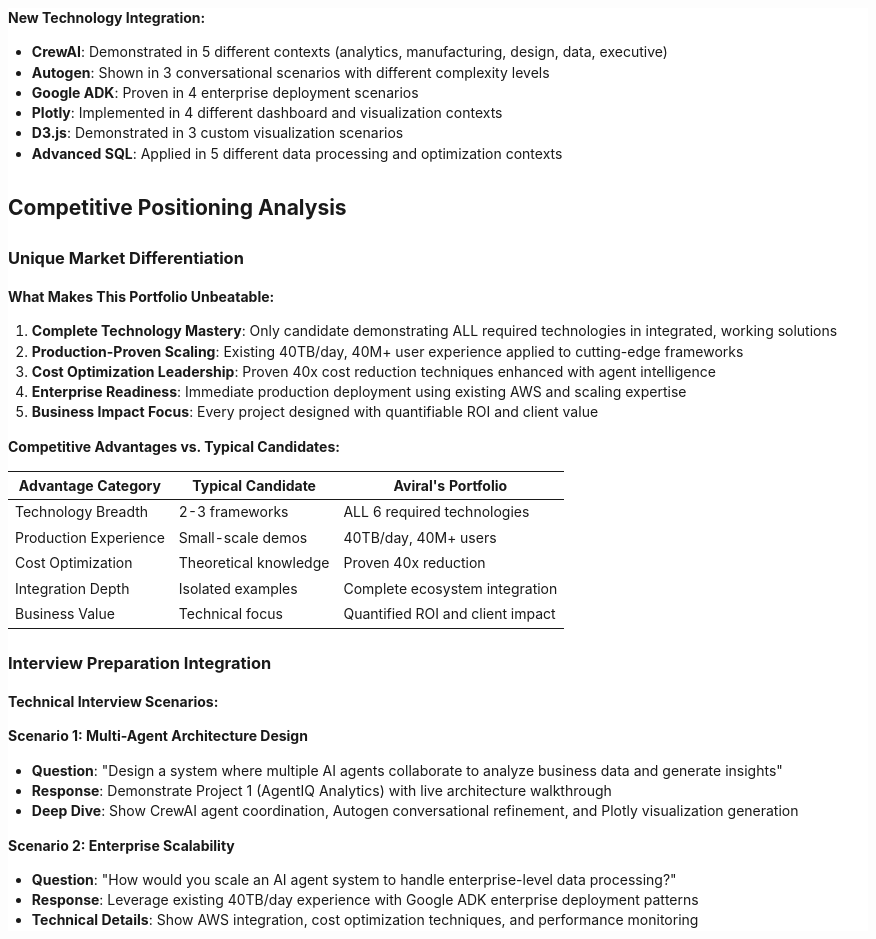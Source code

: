 **New Technology Integration:**
- **CrewAI**: Demonstrated in 5 different contexts (analytics, manufacturing, design, data, executive)
- **Autogen**: Shown in 3 conversational scenarios with different complexity levels
- **Google ADK**: Proven in 4 enterprise deployment scenarios
- **Plotly**: Implemented in 4 different dashboard and visualization contexts
- **D3.js**: Demonstrated in 3 custom visualization scenarios
- **Advanced SQL**: Applied in 5 different data processing and optimization contexts

## Competitive Positioning Analysis

### Unique Market Differentiation

**What Makes This Portfolio Unbeatable:**

1. **Complete Technology Mastery**: Only candidate demonstrating ALL required technologies in integrated, working solutions
2. **Production-Proven Scaling**: Existing 40TB/day, 40M+ user experience applied to cutting-edge frameworks
3. **Cost Optimization Leadership**: Proven 40x cost reduction techniques enhanced with agent intelligence
4. **Enterprise Readiness**: Immediate production deployment using existing AWS and scaling expertise
5. **Business Impact Focus**: Every project designed with quantifiable ROI and client value

**Competitive Advantages vs. Typical Candidates:**

| Advantage Category | Typical Candidate | Aviral's Portfolio |
|-------------------|-------------------|-------------------|
| Technology Breadth | 2-3 frameworks | ALL 6 required technologies |
| Production Experience | Small-scale demos | 40TB/day, 40M+ users |
| Cost Optimization | Theoretical knowledge | Proven 40x reduction |
| Integration Depth | Isolated examples | Complete ecosystem integration |
| Business Value | Technical focus | Quantified ROI and client impact |

### Interview Preparation Integration

**Technical Interview Scenarios:**

**Scenario 1: Multi-Agent Architecture Design**
- **Question**: "Design a system where multiple AI agents collaborate to analyze business data and generate insights"
- **Response**: Demonstrate Project 1 (AgentIQ Analytics) with live architecture walkthrough
- **Deep Dive**: Show CrewAI agent coordination, Autogen conversational refinement, and Plotly visualization generation

**Scenario 2: Enterprise Scalability**
- **Question**: "How would you scale an AI agent system to handle enterprise-level data processing?"
- **Response**: Leverage existing 40TB/day experience with Google ADK enterprise deployment patterns
- **Technical Details**: Show AWS integration, cost optimization techniques, and performance monitoring
